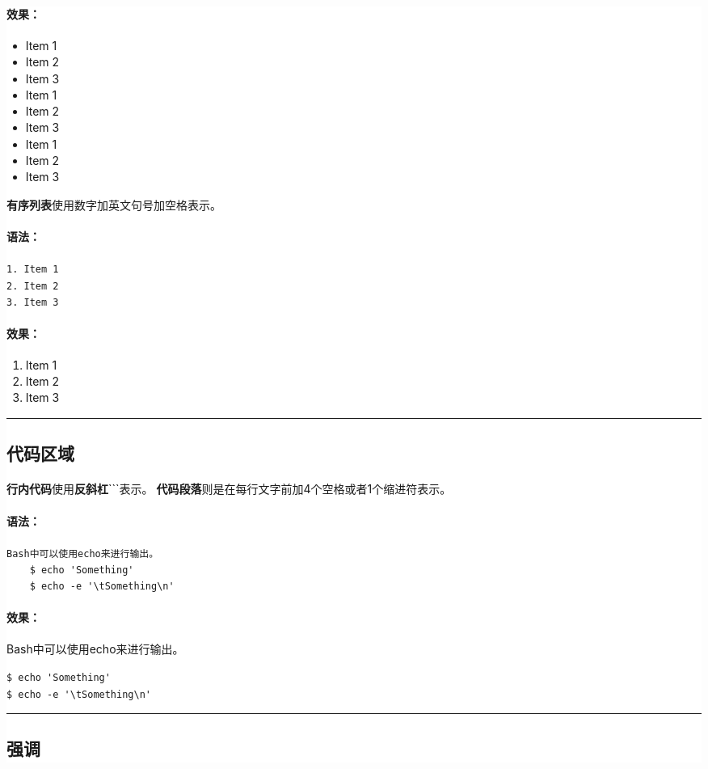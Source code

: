 #### 效果：

- Item 1
- Item 2
- Item 3
- Item 1
- Item 2
- Item 3
- Item 1
- Item 2
- Item 3

**有序列表**使用数字加英文句号加空格表示。

#### 语法：

```text
1. Item 1
2. Item 2
3. Item 3
```

#### 效果：

1. Item 1
2. Item 2
3. Item 3

------

## 代码区域

**行内代码**使用**反斜杠**```表示。
**代码段落**则是在每行文字前加4个空格或者1个缩进符表示。

#### 语法：

```text
Bash中可以使用echo来进行输出。
    $ echo 'Something'
    $ echo -e '\tSomething\n'
```

#### 效果：

Bash中可以使用echo来进行输出。

```text
$ echo 'Something'
$ echo -e '\tSomething\n'
```

------

## 强调
